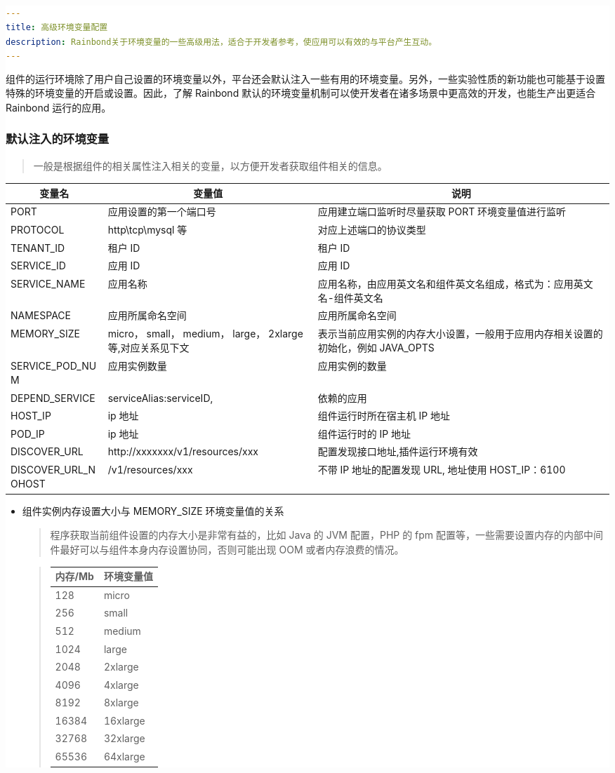 ```yaml
---
title: 高级环境变量配置
description: Rainbond关于环境变量的一些高级用法，适合于开发者参考，使应用可以有效的与平台产生互动。
---
```


组件的运行环境除了用户自己设置的环境变量以外，平台还会默认注入一些有用的环境变量。另外，一些实验性质的新功能也可能基于设置特殊的环境变量的开启或设置。因此，了解 Rainbond 默认的环境变量机制可以使开发者在诸多场景中更高效的开发，也能生产出更适合 Rainbond 运行的应用。

### 默认注入的环境变量

> 一般是根据组件的相关属性注入相关的变量，以方便开发者获取组件相关的信息。

| 变量名              | 变量值                                                     | 说明                                                                             |
| ------------------- | ---------------------------------------------------------- | -------------------------------------------------------------------------------- |
| PORT                | 应用设置的第一个端口号                                     | 应用建立端口监听时尽量获取 PORT 环境变量值进行监听                               |
| PROTOCOL            | http\tcp\mysql 等                                          | 对应上述端口的协议类型                                                           |
| TENANT_ID           | 租户 ID                                                    | 租户 ID                                                                          |
| SERVICE_ID          | 应用 ID                                                    | 应用 ID                                                                          |
| SERVICE_NAME        | 应用名称                                                    | 应用名称，由应用英文名和组件英文名组成，格式为：应用英文名-组件英文名                         |
| NAMESPACE           | 应用所属命名空间                                              | 应用所属命名空间                                                                   |
| MEMORY_SIZE         | micro， small， medium， large， 2xlarge 等,对应关系见下文 | 表示当前应用实例的内存大小设置，一般用于应用内存相关设置的初始化，例如 JAVA_OPTS |
| SERVICE_POD_NUM     | 应用实例数量                                               | 应用实例的数量                                                                   |
| DEPEND_SERVICE      | serviceAlias:serviceID,                                    | 依赖的应用                                                                       |
| HOST_IP             | ip 地址                                                    | 组件运行时所在宿主机 IP 地址                                                     |
| POD_IP              | ip 地址                                                    | 组件运行时的 IP 地址                                                             |
| DISCOVER_URL        | http://xxxxxxx/v1/resources/xxx                            | 配置发现接口地址,插件运行环境有效                                                |
| DISCOVER_URL_NOHOST | /v1/resources/xxx                                          | 不带 IP 地址的配置发现 URL, 地址使用 HOST_IP：6100                               |

- 组件实例内存设置大小与 MEMORY_SIZE 环境变量值的关系

  > 程序获取当前组件设置的内存大小是非常有益的，比如 Java 的 JVM 配置，PHP 的 fpm 配置等，一些需要设置内存的内部中间件最好可以与组件本身内存设置协同，否则可能出现 OOM 或者内存浪费的情况。

  > | 内存/Mb | 环境变量值 |
  > | ------- | ---------- |
  > | 128     | micro      |
  > | 256     | small      |
  > | 512     | medium     |
  > | 1024    | large      |
  > | 2048    | 2xlarge    |
  > | 4096    | 4xlarge    |
  > | 8192    | 8xlarge    |
  > | 16384   | 16xlarge   |
  > | 32768   | 32xlarge   |
  > | 65536   | 64xlarge   |
